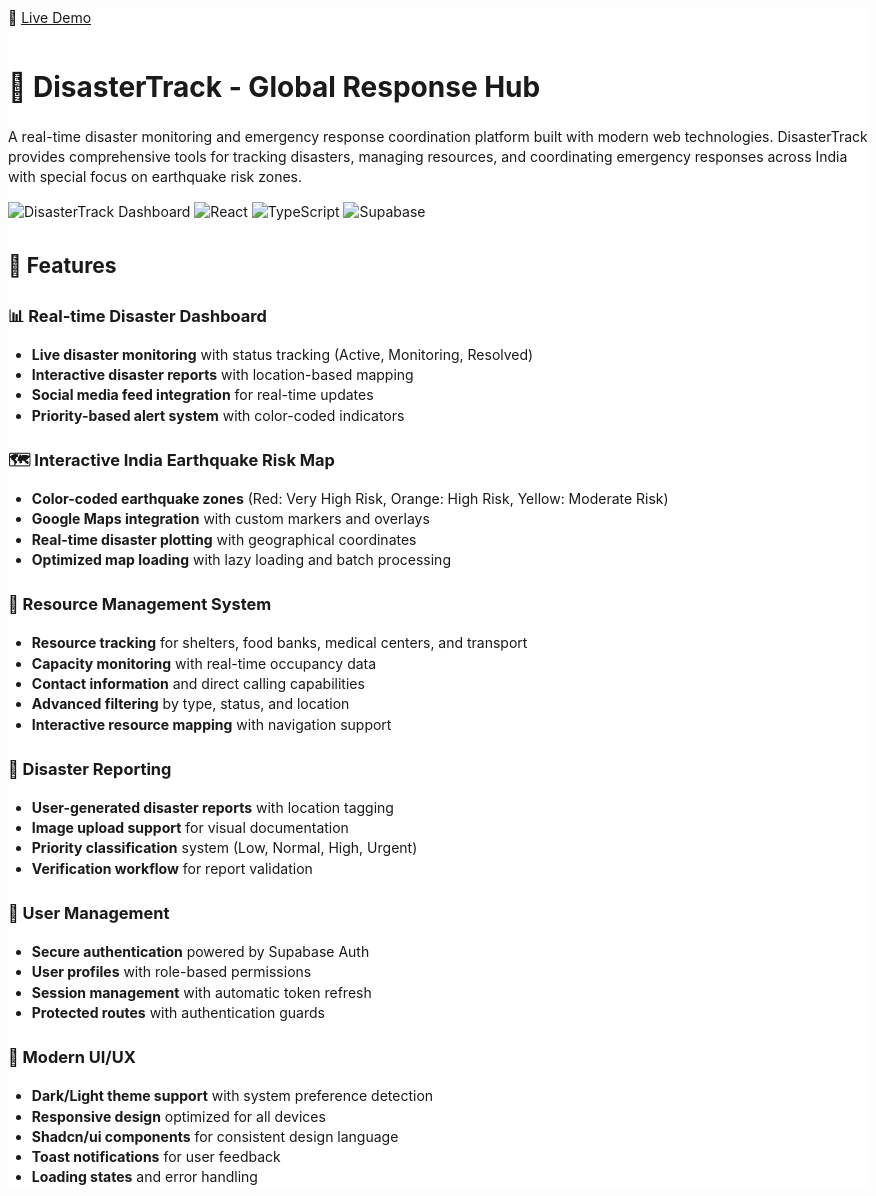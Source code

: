🔗 [Live Demo](https://disaster-managment-project.vercel.app/)

# 🚨 DisasterTrack - Global Response Hub

A real-time disaster monitoring and emergency response coordination platform built with modern web technologies. DisasterTrack provides comprehensive tools for tracking disasters, managing resources, and coordinating emergency responses across India with special focus on earthquake risk zones.

![DisasterTrack Dashboard](https://img.shields.io/badge/Status-Active-green)
![React](https://img.shields.io/badge/React-18.3.1-blue)
![TypeScript](https://img.shields.io/badge/TypeScript-Latest-blue)
![Supabase](https://img.shields.io/badge/Supabase-Backend-green)

## 🌟 Features

### 📊 Real-time Disaster Dashboard
- **Live disaster monitoring** with status tracking (Active, Monitoring, Resolved)
- **Interactive disaster reports** with location-based mapping
- **Social media feed integration** for real-time updates
- **Priority-based alert system** with color-coded indicators

### 🗺️ Interactive India Earthquake Risk Map
- **Color-coded earthquake zones** (Red: Very High Risk, Orange: High Risk, Yellow: Moderate Risk)
- **Google Maps integration** with custom markers and overlays
- **Real-time disaster plotting** with geographical coordinates
- **Optimized map loading** with lazy loading and batch processing

### 🏥 Resource Management System
- **Resource tracking** for shelters, food banks, medical centers, and transport
- **Capacity monitoring** with real-time occupancy data
- **Contact information** and direct calling capabilities
- **Advanced filtering** by type, status, and location
- **Interactive resource mapping** with navigation support

### 📱 Disaster Reporting
- **User-generated disaster reports** with location tagging
- **Image upload support** for visual documentation
- **Priority classification** system (Low, Normal, High, Urgent)
- **Verification workflow** for report validation

### 👤 User Management
- **Secure authentication** powered by Supabase Auth
- **User profiles** with role-based permissions
- **Session management** with automatic token refresh
- **Protected routes** with authentication guards

### 🎨 Modern UI/UX
- **Dark/Light theme support** with system preference detection
- **Responsive design** optimized for all devices
- **Shadcn/ui components** for consistent design language
- **Toast notifications** for user feedback
- **Loading states** and error handling
